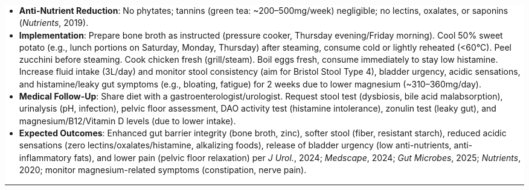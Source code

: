 - **Anti-Nutrient Reduction**: No phytates; tannins (green tea: ~200–500mg/week) negligible; no lectins, oxalates, or saponins (*Nutrients*, 2019).
- **Implementation**: Prepare bone broth as instructed (pressure cooker, Thursday evening/Friday morning). Cool 50% sweet potato (e.g., lunch portions on Saturday, Monday, Thursday) after steaming, consume cold or lightly reheated (<60°C). Peel zucchini before steaming. Cook chicken fresh (grill/steam). Boil eggs fresh, consume immediately to stay low histamine. Increase fluid intake (3L/day) and monitor stool consistency (aim for Bristol Stool Type 4), bladder urgency, acidic sensations, and histamine/leaky gut symptoms (e.g., bloating, fatigue) for 2 weeks due to lower magnesium (~310–360mg/day).
- **Medical Follow-Up**: Share diet with a gastroenterologist/urologist. Request stool test (dysbiosis, bile acid malabsorption), urinalysis (pH, infection), pelvic floor assessment, DAO activity test (histamine intolerance), zonulin test (leaky gut), and magnesium/B12/Vitamin D levels (due to lower intake).
- **Expected Outcomes**: Enhanced gut barrier integrity (bone broth, zinc), softer stool (fiber, resistant starch), reduced acidic sensations (zero lectins/oxalates/histamine, alkalizing foods), release of bladder urgency (low anti-nutrients, anti-inflammatory fats), and lower pain (pelvic floor relaxation) per *J Urol.*, 2024; *Medscape*, 2024; *Gut Microbes*, 2025; *Nutrients*, 2020; monitor magnesium-related symptoms (constipation, nerve pain).
---